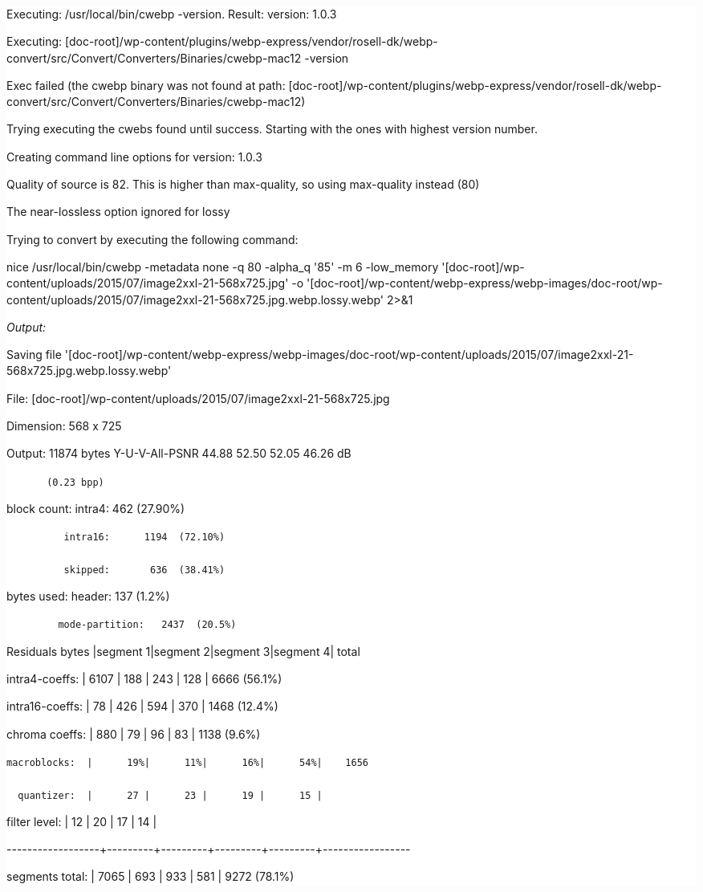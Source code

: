 Executing: /usr/local/bin/cwebp -version. Result: version: 1.0.3

Executing: [doc-root]/wp-content/plugins/webp-express/vendor/rosell-dk/webp-convert/src/Convert/Converters/Binaries/cwebp-mac12 -version

Exec failed (the cwebp binary was not found at path: [doc-root]/wp-content/plugins/webp-express/vendor/rosell-dk/webp-convert/src/Convert/Converters/Binaries/cwebp-mac12)

Trying executing the cwebs found until success. Starting with the ones with highest version number.

Creating command line options for version: 1.0.3

Quality of source is 82. This is higher than max-quality, so using max-quality instead (80)

The near-lossless option ignored for lossy

Trying to convert by executing the following command:

nice /usr/local/bin/cwebp -metadata none -q 80 -alpha_q '85' -m 6 -low_memory '[doc-root]/wp-content/uploads/2015/07/image2xxl-21-568x725.jpg' -o '[doc-root]/wp-content/webp-express/webp-images/doc-root/wp-content/uploads/2015/07/image2xxl-21-568x725.jpg.webp.lossy.webp' 2>&1


*Output:* 

Saving file '[doc-root]/wp-content/webp-express/webp-images/doc-root/wp-content/uploads/2015/07/image2xxl-21-568x725.jpg.webp.lossy.webp'

File:      [doc-root]/wp-content/uploads/2015/07/image2xxl-21-568x725.jpg

Dimension: 568 x 725

Output:    11874 bytes Y-U-V-All-PSNR 44.88 52.50 52.05   46.26 dB

           (0.23 bpp)

block count:  intra4:        462  (27.90%)

              intra16:      1194  (72.10%)

              skipped:       636  (38.41%)

bytes used:  header:            137  (1.2%)

             mode-partition:   2437  (20.5%)

 Residuals bytes  |segment 1|segment 2|segment 3|segment 4|  total

  intra4-coeffs:  |    6107 |     188 |     243 |     128 |    6666  (56.1%)

 intra16-coeffs:  |      78 |     426 |     594 |     370 |    1468  (12.4%)

  chroma coeffs:  |     880 |      79 |      96 |      83 |    1138  (9.6%)

    macroblocks:  |      19%|      11%|      16%|      54%|    1656

      quantizer:  |      27 |      23 |      19 |      15 |

   filter level:  |      12 |      20 |      17 |      14 |

------------------+---------+---------+---------+---------+-----------------

 segments total:  |    7065 |     693 |     933 |     581 |    9272  (78.1%)

